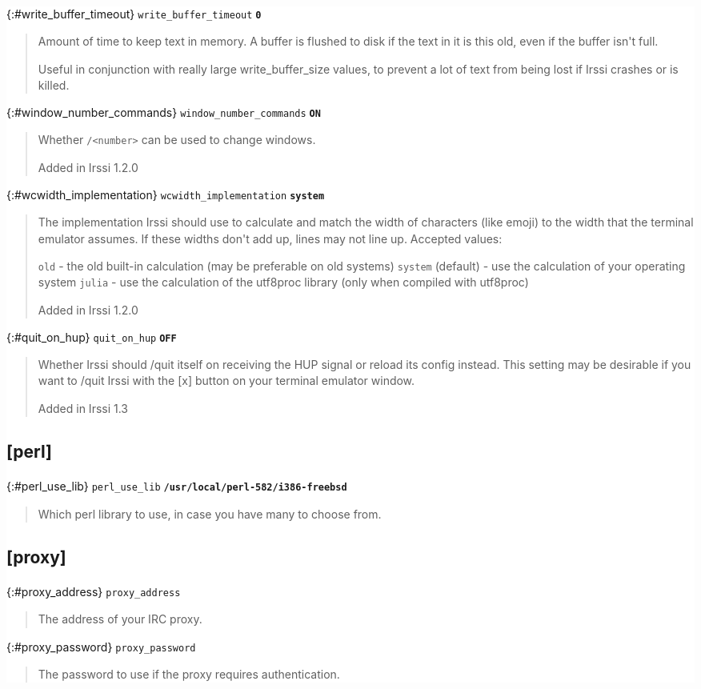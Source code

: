 {:#write_buffer_timeout}
`write_buffer_timeout` **`0`**

> Amount of time to keep text in memory. A buffer is flushed to disk if the text in it is this old, even if the buffer isn't full.
>
> Useful in conjunction with really large write_buffer_size values, to prevent a lot of text from being lost if Irssi crashes or is killed.

{:#window_number_commands}
`window_number_commands` **`ON`**

> Whether `/<number>` can be used to change windows.
>
> Added in Irssi 1.2.0

{:#wcwidth_implementation}
`wcwidth_implementation` **`system`**

> The implementation Irssi should use to calculate and match the width of characters (like emoji) to the width that the terminal emulator assumes. If these widths don't add up, lines may not line up. Accepted values:
>
> `old` - the old built-in calculation (may be preferable on old systems)
> `system` (default) - use the calculation of your operating system
> `julia` - use the calculation of the utf8proc library (only when compiled with utf8proc)
>
> Added in Irssi 1.2.0

{:#quit_on_hup}
`quit_on_hup` **`OFF`**

> Whether Irssi should /quit itself on receiving the HUP signal or reload its config instead. This setting may be desirable if you want to /quit Irssi with the [x] button on your terminal emulator window.
>
> Added in Irssi 1.3

##  [perl]

{:#perl_use_lib}
`perl_use_lib` **`/usr/local/perl-582/i386-freebsd`**

> Which perl library to use, in case you have many to choose from.

##  [proxy]

{:#proxy_address}
`proxy_address` **` `**

> The address of your IRC proxy.

{:#proxy_password}
`proxy_password` **` `**

> The password to use if the proxy requires authentication.

